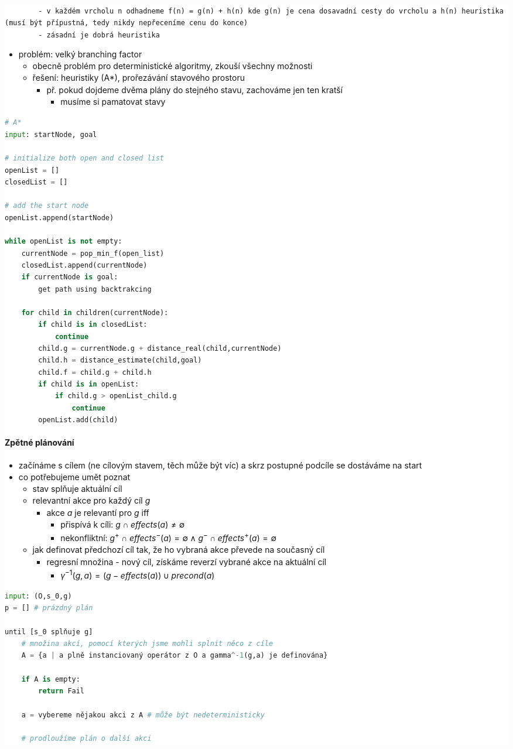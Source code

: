             - v každém vrcholu n odhadneme f(n) = g(n) + h(n) kde g(n) je cena dosavadní cesty do vrcholu a h(n) heuristika (musí být přípustná, tedy nikdy nepřeceníme cenu do konce)
            - zásadní je dobrá heuristika
- problém: velký branching factor
    - obecně problém pro deterministické algoritmy, zkouší všechny možnosti
    - řešení: heuristiky (A*), prořezávání stavového prostoru 
        - př. pokud dojdeme dvěma plány do stejného stavu, zachováme jen ten kratší
            - musíme si pamatovat stavy

```python
# A* 
input: startNode, goal

# initialize both open and closed list
openList = []
closedList = []

# add the start node
openList.append(startNode)

while openList is not empty:
    currentNode = pop_min_f(open_list)
    closedList.append(currentNode)
    if currentNode is goal:
        get path using backtrakcing
    
    for child in children(currentNode):
        if child is in closedList:
            continue 
        child.g = currentNode.g + distance_real(child,currentNode)
        child.h = distance_estimate(child,goal)
        child.f = child.g + child.h        
        if child is in openList:
            if child.g > openList_child.g
                continue 
        openList.add(child)
```

#### Zpětné plánování

- začínáme s cílem (ne cílovým stavem, těch může být víc) a skrz postupné podcíle se dostáváme na start
- co potřebujeme umět poznat
    - stav splňuje aktuální cíl
    - relevantní akce pro každý cíl $g$ 
        - akce $a$ je relevantí pro $g$ iff
            - přispívá k cíli: $g \cap effects(a) \neq \emptyset$
            - nekonfliktní: $g^+ \cap effects^-(a) = \emptyset \land g^- \cap effects^+(a) = \emptyset$
    - jak definovat předchozí cíl tak, že ho vybraná akce převede na současný cíl
        - regresní množina - nový cíl, získáme reverzí vybrané akce na aktuální cíl
            - $\gamma^{-1}(g,a) = (g-effects(a)) \cup precond(a)$

```python
input: (O,s_0,g)
p = [] # prázdný plán

until [s_0 splňuje g]
    # množina akcí, pomocí kterých jsme mohli splnit něco z cíle
    A = {a | a plně instanciovaný operátor z O a gamma^-1(g,a) je definována} 

    if A is empty:
        return Fail
    
    a = vybereme nějakou akci z A # může být nedeterministicky

    # prodloužíme plán o další akci
```